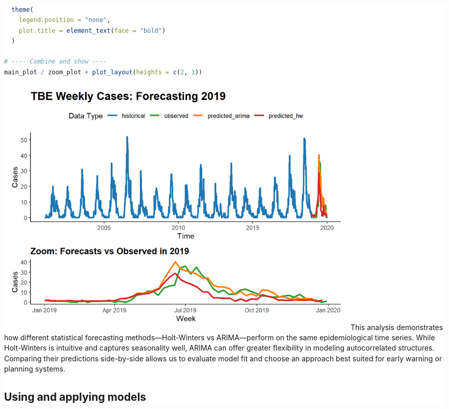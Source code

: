 ```r
  theme(
    legend.position = "none",
    plot.title = element_text(face = "bold")
  )

# ---- Combine and show ----
main_plot / zoom_plot + plot_layout(heights = c(2, 1))
```

<img src="10-epidemiological-modelling_files/figure-html/unnamed-chunk-7-1.png" width="672" />
This analysis demonstrates how different statistical forecasting methods—Holt-Winters vs ARIMA—perform on the same epidemiological time series. While Holt-Winters is intuitive and captures seasonality well, ARIMA can offer greater flexibility in modeling autocorrelated structures. Comparing their predictions side-by-side allows us to evaluate model fit and choose an approach best suited for early warning or planning systems.

## Using and applying models
